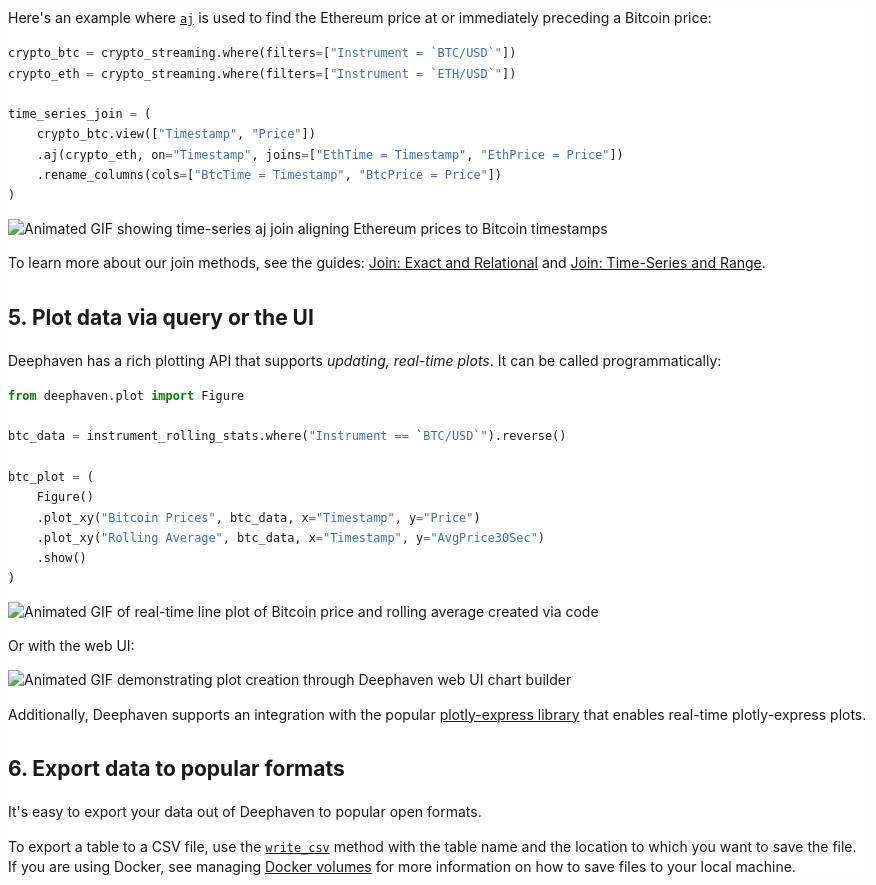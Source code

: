 Here's an example where [`aj`](../reference/table-operations/join/aj.md) is used to find the Ethereum price at or immediately preceding a Bitcoin price:

```python test-set=1  order=null ticking-table
crypto_btc = crypto_streaming.where(filters=["Instrument = `BTC/USD`"])
crypto_eth = crypto_streaming.where(filters=["Instrument = `ETH/USD`"])

time_series_join = (
    crypto_btc.view(["Timestamp", "Price"])
    .aj(crypto_eth, on="Timestamp", joins=["EthTime = Timestamp", "EthPrice = Price"])
    .rename_columns(cols=["BtcTime = Timestamp", "BtcPrice = Price"])
)
```

![Animated GIF showing time-series aj join aligning Ethereum prices to Bitcoin timestamps](../assets/tutorials/quickstart/quickstart-17.gif)

To learn more about our join methods, see the guides: [Join: Exact and Relational](../how-to-guides/joins-exact-relational.md) and [Join: Time-Series and Range](../how-to-guides/joins-timeseries-range.md).

## 5. Plot data via query or the UI

Deephaven has a rich plotting API that supports _updating, real-time plots_. It can be called programmatically:

```python test-set=1 order=null ticking-table
from deephaven.plot import Figure

btc_data = instrument_rolling_stats.where("Instrument == `BTC/USD`").reverse()

btc_plot = (
    Figure()
    .plot_xy("Bitcoin Prices", btc_data, x="Timestamp", y="Price")
    .plot_xy("Rolling Average", btc_data, x="Timestamp", y="AvgPrice30Sec")
    .show()
)
```

![Animated GIF of real-time line plot of Bitcoin price and rolling average created via code](../assets/tutorials/quickstart/quickstart-18.gif)

Or with the web UI:

![Animated GIF demonstrating plot creation through Deephaven web UI chart builder](../assets/tutorials/quickstart/quickstart-19.gif)

Additionally, Deephaven supports an integration with the popular [plotly-express library](https://plotly.com/python/) that enables real-time plotly-express plots.



## 6. Export data to popular formats

It's easy to export your data out of Deephaven to popular open formats.

To export a table to a CSV file, use the [`write_csv`](../reference/data-import-export/CSV/readCsv.md) method with the table name and the location to which you want to save the file. If you are using Docker, see managing [Docker volumes](../conceptual/docker-data-volumes.md) for more information on how to save files to your local machine.
